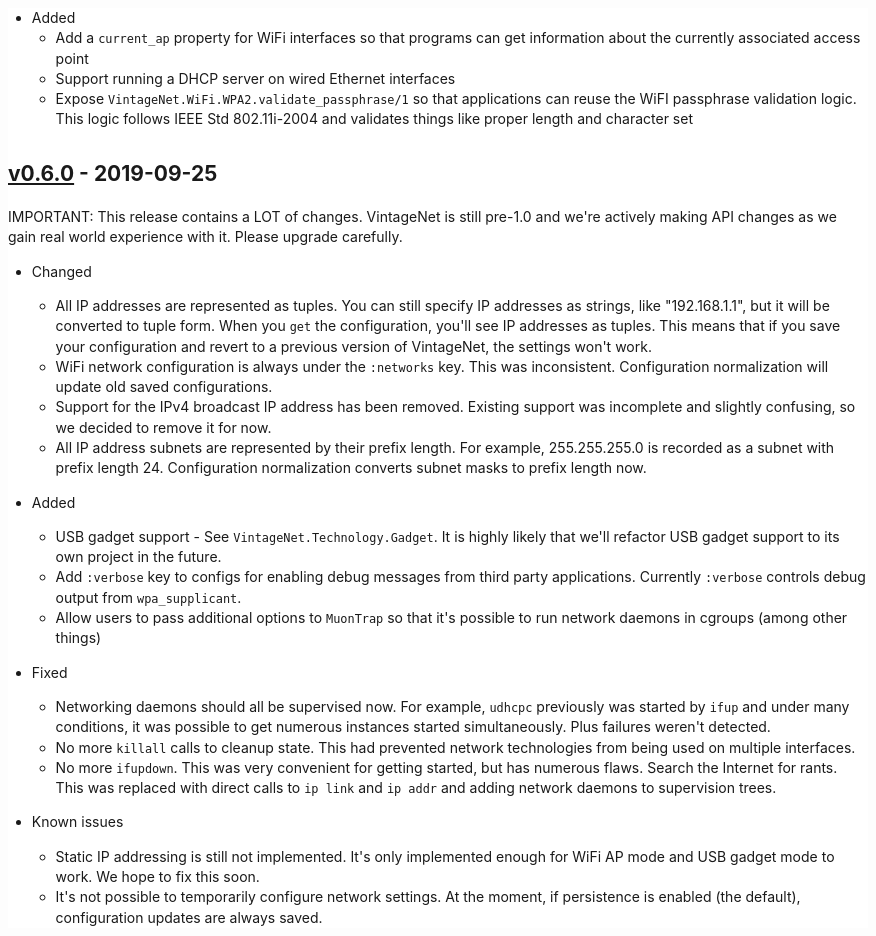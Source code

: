 * Added
  * Add a `current_ap` property for WiFi interfaces so that programs can get
    information about the currently associated access point
  * Support running a DHCP server on wired Ethernet interfaces
  * Expose `VintageNet.WiFi.WPA2.validate_passphrase/1` so that applications can
    reuse the WiFI passphrase validation logic. This logic follows IEEE Std
    802.11i-2004 and validates things like proper length and character set

## [v0.6.0] - 2019-09-25

IMPORTANT: This release contains a LOT of changes. VintageNet is still pre-1.0
and we're actively making API changes as we gain real world experience with it.
Please upgrade carefully.

* Changed
  * All IP addresses are represented as tuples. You can still specify IP
    addresses as strings, like "192.168.1.1", but it will be converted to tuple
    form. When you `get` the configuration, you'll see IP addresses as tuples.
    This means that if you save your configuration and revert to a previous
    version of VintageNet, the settings won't work.
  * WiFi network configuration is always under the `:networks` key. This was
    inconsistent. Configuration normalization will update old saved
    configurations.
  * Support for the IPv4 broadcast IP address has been removed. Existing support
    was incomplete and slightly confusing, so we decided to remove it for now.
  * All IP address subnets are represented by their prefix length. For example,
    255.255.255.0 is recorded as a subnet with prefix length 24. Configuration
    normalization converts subnet masks to prefix length now.

* Added
  * USB gadget support - See `VintageNet.Technology.Gadget`. It is highly likely
    that we'll refactor USB gadget support to its own project in the future.
  * Add `:verbose` key to configs for enabling debug messages from third party
    applications. Currently `:verbose` controls debug output from
    `wpa_supplicant`.
  * Allow users to pass additional options to `MuonTrap` so that it's possible
    to run network daemons in cgroups (among other things)

* Fixed
  * Networking daemons should all be supervised now. For example, `udhcpc`
    previously was started by `ifup` and under many conditions, it was possible
    to get numerous instances started simultaneously. Plus failures weren't
    detected.
  * No more `killall` calls to cleanup state. This had prevented network
    technologies from being used on multiple interfaces.
  * No more `ifupdown`. This was very convenient for getting started, but has
    numerous flaws. Search the Internet for rants. This was replaced with direct
    calls to `ip link` and `ip addr` and adding network daemons to supervision
    trees.

* Known issues
  * Static IP addressing is still not implemented. It's only implemented enough
    for WiFi AP mode and USB gadget mode to work. We hope to fix this soon.
  * It's not possible to temporarily configure network settings. At the moment,
    if persistence is enabled (the default), configuration updates are always
    saved.


[v0.13.4]: https://github.com/nerves-networking/vintage_net/compare/v0.13.3...v0.13.4
[v0.13.3]: https://github.com/nerves-networking/vintage_net/compare/v0.13.2...v0.13.3
[v0.13.2]: https://github.com/nerves-networking/vintage_net/compare/v0.13.1...v0.13.2
[v0.13.1]: https://github.com/nerves-networking/vintage_net/compare/v0.13.0...v0.13.1
[v0.13.0]: https://github.com/nerves-networking/vintage_net/compare/v0.12.2...v0.13.0
[v0.12.2]: https://github.com/nerves-networking/vintage_net/compare/v0.12.1...v0.12.2
[v0.12.1]: https://github.com/nerves-networking/vintage_net/compare/v0.12.0...v0.12.1
[v0.12.0]: https://github.com/nerves-networking/vintage_net/compare/v0.11.5...v0.12.0
[v0.11.5]: https://github.com/nerves-networking/vintage_net/compare/v0.11.4...v0.11.5
[v0.11.4]: https://github.com/nerves-networking/vintage_net/compare/v0.11.3...v0.11.4
[v0.11.3]: https://github.com/nerves-networking/vintage_net/compare/v0.11.2...v0.11.3
[v0.11.2]: https://github.com/nerves-networking/vintage_net/compare/v0.11.1...v0.11.2
[v0.11.1]: https://github.com/nerves-networking/vintage_net/compare/v0.11.0...v0.11.1
[v0.11.0]: https://github.com/nerves-networking/vintage_net/compare/v0.10.5...v0.11.0
[v0.10.5]: https://github.com/nerves-networking/vintage_net/compare/v0.10.4...v0.10.5
[v0.10.4]: https://github.com/nerves-networking/vintage_net/compare/v0.10.3...v0.10.4
[v0.10.3]: https://github.com/nerves-networking/vintage_net/compare/v0.10.2...v0.10.3
[v0.10.2]: https://github.com/nerves-networking/vintage_net/compare/v0.10.1...v0.10.2
[v0.10.1]: https://github.com/nerves-networking/vintage_net/compare/v0.10.0...v0.10.1
[v0.10.0]: https://github.com/nerves-networking/vintage_net/compare/v0.9.3...v0.10.0
[v0.9.3]: https://github.com/nerves-networking/vintage_net/compare/v0.9.2...v0.9.3
[v0.9.2]: https://github.com/nerves-networking/vintage_net/compare/v0.9.1...v0.9.2
[v0.9.1]: https://github.com/nerves-networking/vintage_net/compare/v0.9.0...v0.9.1
[v0.9.0]: https://github.com/nerves-networking/vintage_net/compare/v0.8.0...v0.9.0
[v0.8.0]: https://github.com/nerves-networking/vintage_net/compare/v0.7.9...v0.8.0
[v0.7.9]: https://github.com/nerves-networking/vintage_net/compare/v0.7.8...v0.7.9
[v0.7.8]: https://github.com/nerves-networking/vintage_net/compare/v0.7.7...v0.7.8
[v0.7.7]: https://github.com/nerves-networking/vintage_net/compare/v0.7.6...v0.7.7
[v0.7.6]: https://github.com/nerves-networking/vintage_net/compare/v0.7.5...v0.7.6
[v0.7.5]: https://github.com/nerves-networking/vintage_net/compare/v0.7.4...v0.7.5
[v0.7.4]: https://github.com/nerves-networking/vintage_net/compare/v0.7.3...v0.7.4
[v0.7.3]: https://github.com/nerves-networking/vintage_net/compare/v0.7.2...v0.7.3
[v0.7.2]: https://github.com/nerves-networking/vintage_net/compare/v0.7.1...v0.7.2
[v0.7.1]: https://github.com/nerves-networking/vintage_net/compare/v0.7.0...v0.7.1
[v0.7.0]: https://github.com/nerves-networking/vintage_net/compare/v0.6.6...v0.7.0
[v0.6.6]: https://github.com/nerves-networking/vintage_net/compare/v0.6.5...v0.6.6
[v0.6.5]: https://github.com/nerves-networking/vintage_net/compare/v0.6.4...v0.6.5
[v0.6.4]: https://github.com/nerves-networking/vintage_net/compare/v0.6.3...v0.6.4
[v0.6.3]: https://github.com/nerves-networking/vintage_net/compare/v0.6.2...v0.6.3
[v0.6.2]: https://github.com/nerves-networking/vintage_net/compare/v0.6.1...v0.6.2
[v0.6.1]: https://github.com/nerves-networking/vintage_net/compare/v0.6.0...v0.6.1
[v0.6.0]: https://github.com/nerves-networking/vintage_net/compare/v0.5.1...v0.6.0
[v0.5.1]: https://github.com/nerves-networking/vintage_net/compare/v0.5.0...v0.5.1
[v0.5.0]: https://github.com/nerves-networking/vintage_net/compare/v0.4.1...v0.5.0
[v0.4.1]: https://github.com/nerves-networking/vintage_net/compare/v0.4.0...v0.4.3
[v0.4.0]: https://github.com/nerves-networking/vintage_net/compare/v0.3.1...v0.4.2
[v0.3.1]: https://github.com/nerves-networking/vintage_net/compare/v0.3.0...v0.3.1
[v0.3.0]: https://github.com/nerves-networking/vintage_net/compare/v0.2.4...v0.3.0
[v0.2.4]: https://github.com/nerves-networking/vintage_net/compare/v0.2.3...v0.2.4
[v0.2.3]: https://github.com/nerves-networking/vintage_net/compare/v0.2.2...v0.2.3
[v0.2.2]: https://github.com/nerves-networking/vintage_net/compare/v0.2.1...v0.2.2
[v0.2.1]: https://github.com/nerves-networking/vintage_net/compare/v0.2.0...v0.2.1
[v0.2.0]: https://github.com/nerves-networking/vintage_net/compare/v0.1.0...v0.2.0